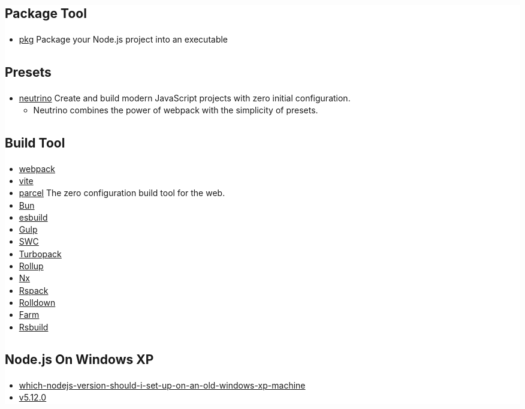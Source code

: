 ## Package Tool

- [pkg](https://github.com/vercel/pkg) Package your Node.js project into an executable

## Presets

- [neutrino](https://github.com/neutrinojs/neutrino/) Create and build modern JavaScript projects with zero initial configuration.
  - Neutrino combines the power of webpack with the simplicity of presets.

## Build Tool

- [webpack](https://github.com/webpack/webpack)
- [vite](https://github.com/vitejs/vite)
- [parcel](https://github.com/parcel-bundler/parcel) The zero configuration build tool for the web.
- [Bun](https://github.com/oven-sh/bun)
- [esbuild](https://github.com/evanw/esbuild)
- [Gulp](https://github.com/gulpjs/gulp)
- [SWC](https://github.com/swc-project/swc)
- [Turbopack](https://github.com/vercel/turbo)
- [Rollup](https://github.com/rollup/rollup)
- [Nx](https://github.com/nrwl/nx)
- [Rspack](https://github.com/web-infra-dev/rspack)
- [Rolldown](https://github.com/rolldown/rolldown)
- [Farm](https://github.com/farm-fe/farm)
- [Rsbuild](https://github.com/web-infra-dev/rsbuild)

## Node.js On Windows XP

- [which-nodejs-version-should-i-set-up-on-an-old-windows-xp-machine](https://stackoverflow.com/questions/37744391/which-nodejs-version-should-i-set-up-on-an-old-windows-xp-machine)
- [v5.12.0](https://nodejs.org/dist/v5.12.0/)
